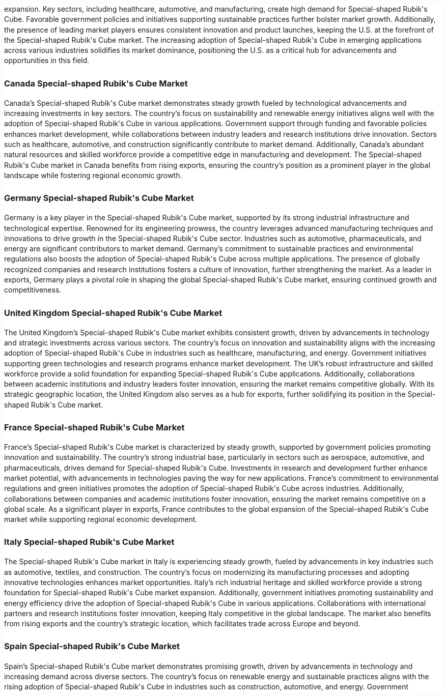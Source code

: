 expansion. Key sectors, including healthcare, automotive, and manufacturing, create high demand for Special-shaped Rubik's Cube. Favorable government policies and initiatives supporting sustainable practices further bolster market growth. Additionally, the presence of leading market players ensures consistent innovation and product launches, keeping the U.S. at the forefront of the Special-shaped Rubik's Cube market. The increasing adoption of Special-shaped Rubik's Cube in emerging applications across various industries solidifies its market dominance, positioning the U.S. as a critical hub for advancements and opportunities in this field.</p><h3>Canada Special-shaped Rubik's Cube Market</h3><p>Canada&rsquo;s Special-shaped Rubik's Cube market demonstrates steady growth fueled by technological advancements and increasing investments in key sectors. The country&rsquo;s focus on sustainability and renewable energy initiatives aligns well with the adoption of Special-shaped Rubik's Cube in various applications. Government support through funding and favorable policies enhances market development, while collaborations between industry leaders and research institutions drive innovation. Sectors such as healthcare, automotive, and construction significantly contribute to market demand. Additionally, Canada&rsquo;s abundant natural resources and skilled workforce provide a competitive edge in manufacturing and development. The Special-shaped Rubik's Cube market in Canada benefits from rising exports, ensuring the country&rsquo;s position as a prominent player in the global landscape while fostering regional economic growth.</p><h3>Germany Special-shaped Rubik's Cube Market</h3><p>Germany is a key player in the Special-shaped Rubik's Cube market, supported by its strong industrial infrastructure and technological expertise. Renowned for its engineering prowess, the country leverages advanced manufacturing techniques and innovations to drive growth in the Special-shaped Rubik's Cube sector. Industries such as automotive, pharmaceuticals, and energy are significant contributors to market demand. Germany&rsquo;s commitment to sustainable practices and environmental regulations also boosts the adoption of Special-shaped Rubik's Cube across multiple applications. The presence of globally recognized companies and research institutions fosters a culture of innovation, further strengthening the market. As a leader in exports, Germany plays a pivotal role in shaping the global Special-shaped Rubik's Cube market, ensuring continued growth and competitiveness.</p><h3>United Kingdom Special-shaped Rubik's Cube Market</h3><p>The United Kingdom&rsquo;s Special-shaped Rubik's Cube market exhibits consistent growth, driven by advancements in technology and strategic investments across various sectors. The country&rsquo;s focus on innovation and sustainability aligns with the increasing adoption of Special-shaped Rubik's Cube in industries such as healthcare, manufacturing, and energy. Government initiatives supporting green technologies and research programs enhance market development. The UK&rsquo;s robust infrastructure and skilled workforce provide a solid foundation for expanding Special-shaped Rubik's Cube applications. Additionally, collaborations between academic institutions and industry leaders foster innovation, ensuring the market remains competitive globally. With its strategic geographic location, the United Kingdom also serves as a hub for exports, further solidifying its position in the Special-shaped Rubik's Cube market.</p><h3>France Special-shaped Rubik's Cube Market</h3><p>France&rsquo;s Special-shaped Rubik's Cube market is characterized by steady growth, supported by government policies promoting innovation and sustainability. The country&rsquo;s strong industrial base, particularly in sectors such as aerospace, automotive, and pharmaceuticals, drives demand for Special-shaped Rubik's Cube. Investments in research and development further enhance market potential, with advancements in technologies paving the way for new applications. France&rsquo;s commitment to environmental regulations and green initiatives promotes the adoption of Special-shaped Rubik's Cube across industries. Additionally, collaborations between companies and academic institutions foster innovation, ensuring the market remains competitive on a global scale. As a significant player in exports, France contributes to the global expansion of the Special-shaped Rubik's Cube market while supporting regional economic development.</p><h3>Italy Special-shaped Rubik's Cube Market</h3><p>The Special-shaped Rubik's Cube market in Italy is experiencing steady growth, fueled by advancements in key industries such as automotive, textiles, and construction. The country&rsquo;s focus on modernizing its manufacturing processes and adopting innovative technologies enhances market opportunities. Italy&rsquo;s rich industrial heritage and skilled workforce provide a strong foundation for Special-shaped Rubik's Cube market expansion. Additionally, government initiatives promoting sustainability and energy efficiency drive the adoption of Special-shaped Rubik's Cube in various applications. Collaborations with international partners and research institutions foster innovation, keeping Italy competitive in the global landscape. The market also benefits from rising exports and the country&rsquo;s strategic location, which facilitates trade across Europe and beyond.</p><h3>Spain Special-shaped Rubik's Cube Market</h3><p>Spain&rsquo;s Special-shaped Rubik's Cube market demonstrates promising growth, driven by advancements in technology and increasing demand across diverse sectors. The country&rsquo;s focus on renewable energy and sustainable practices aligns with the rising adoption of Special-shaped Rubik's Cube in industries such as construction, automotive, and energy. Government